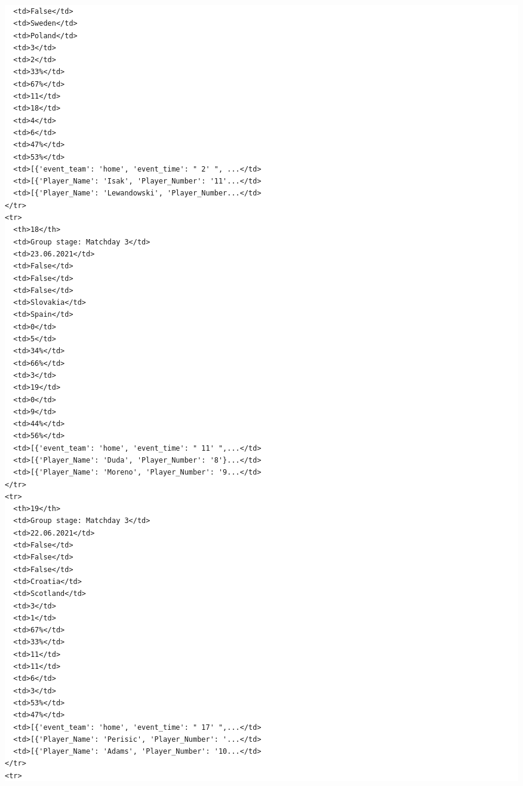       <td>False</td>
      <td>Sweden</td>
      <td>Poland</td>
      <td>3</td>
      <td>2</td>
      <td>33%</td>
      <td>67%</td>
      <td>11</td>
      <td>18</td>
      <td>4</td>
      <td>6</td>
      <td>47%</td>
      <td>53%</td>
      <td>[{'event_team': 'home', 'event_time': " 2' ", ...</td>
      <td>[{'Player_Name': 'Isak', 'Player_Number': '11'...</td>
      <td>[{'Player_Name': 'Lewandowski', 'Player_Number...</td>
    </tr>
    <tr>
      <th>18</th>
      <td>Group stage: Matchday 3</td>
      <td>23.06.2021</td>
      <td>False</td>
      <td>False</td>
      <td>False</td>
      <td>Slovakia</td>
      <td>Spain</td>
      <td>0</td>
      <td>5</td>
      <td>34%</td>
      <td>66%</td>
      <td>3</td>
      <td>19</td>
      <td>0</td>
      <td>9</td>
      <td>44%</td>
      <td>56%</td>
      <td>[{'event_team': 'home', 'event_time': " 11' ",...</td>
      <td>[{'Player_Name': 'Duda', 'Player_Number': '8'}...</td>
      <td>[{'Player_Name': 'Moreno', 'Player_Number': '9...</td>
    </tr>
    <tr>
      <th>19</th>
      <td>Group stage: Matchday 3</td>
      <td>22.06.2021</td>
      <td>False</td>
      <td>False</td>
      <td>False</td>
      <td>Croatia</td>
      <td>Scotland</td>
      <td>3</td>
      <td>1</td>
      <td>67%</td>
      <td>33%</td>
      <td>11</td>
      <td>11</td>
      <td>6</td>
      <td>3</td>
      <td>53%</td>
      <td>47%</td>
      <td>[{'event_team': 'home', 'event_time': " 17' ",...</td>
      <td>[{'Player_Name': 'Perisic', 'Player_Number': '...</td>
      <td>[{'Player_Name': 'Adams', 'Player_Number': '10...</td>
    </tr>
    <tr>